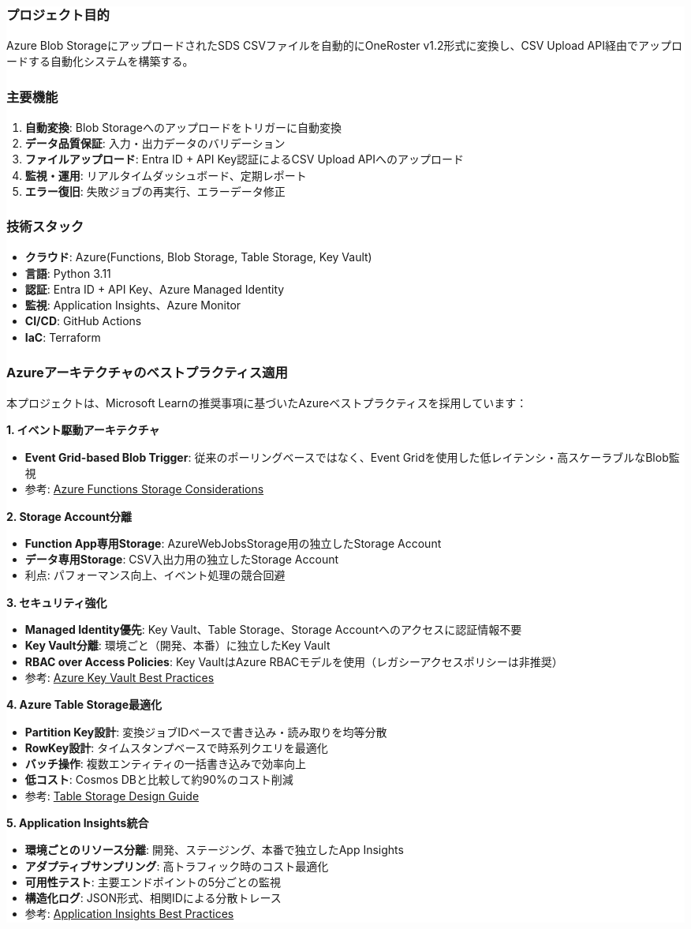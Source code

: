 ### プロジェクト目的
Azure Blob StorageにアップロードされたSDS CSVファイルを自動的にOneRoster v1.2形式に変換し、CSV Upload API経由でアップロードする自動化システムを構築する。

### 主要機能
1. **自動変換**: Blob Storageへのアップロードをトリガーに自動変換
2. **データ品質保証**: 入力・出力データのバリデーション
3. **ファイルアップロード**: Entra ID + API Key認証によるCSV Upload APIへのアップロード
4. **監視・運用**: リアルタイムダッシュボード、定期レポート
5. **エラー復旧**: 失敗ジョブの再実行、エラーデータ修正

### 技術スタック
- **クラウド**: Azure(Functions, Blob Storage, Table Storage, Key Vault)
- **言語**: Python 3.11
- **認証**: Entra ID + API Key、Azure Managed Identity
- **監視**: Application Insights、Azure Monitor
- **CI/CD**: GitHub Actions
- **IaC**: Terraform

### Azureアーキテクチャのベストプラクティス適用

本プロジェクトは、Microsoft Learnの推奨事項に基づいたAzureベストプラクティスを採用しています：

**1. イベント駆動アーキテクチャ**
- **Event Grid-based Blob Trigger**: 従来のポーリングベースではなく、Event Gridを使用した低レイテンシ・高スケーラブルなBlob監視
- 参考: [Azure Functions Storage Considerations](https://learn.microsoft.com/azure/azure-functions/storage-considerations)

**2. Storage Account分離**
- **Function App専用Storage**: AzureWebJobsStorage用の独立したStorage Account
- **データ専用Storage**: CSV入出力用の独立したStorage Account
- 利点: パフォーマンス向上、イベント処理の競合回避

**3. セキュリティ強化**
- **Managed Identity優先**: Key Vault、Table Storage、Storage Accountへのアクセスに認証情報不要
- **Key Vault分離**: 環境ごと（開発、本番）に独立したKey Vault
- **RBAC over Access Policies**: Key VaultはAzure RBACモデルを使用（レガシーアクセスポリシーは非推奨）
- 参考: [Azure Key Vault Best Practices](https://learn.microsoft.com/azure/key-vault/general/best-practices)

**4. Azure Table Storage最適化**
- **Partition Key設計**: 変換ジョブIDベースで書き込み・読み取りを均等分散
- **RowKey設計**: タイムスタンプベースで時系列クエリを最適化
- **バッチ操作**: 複数エンティティの一括書き込みで効率向上
- **低コスト**: Cosmos DBと比較して約90%のコスト削減
- 参考: [Table Storage Design Guide](https://learn.microsoft.com/azure/storage/tables/table-storage-design)

**5. Application Insights統合**
- **環境ごとのリソース分離**: 開発、ステージング、本番で独立したApp Insights
- **アダプティブサンプリング**: 高トラフィック時のコスト最適化
- **可用性テスト**: 主要エンドポイントの5分ごとの監視
- **構造化ログ**: JSON形式、相関IDによる分散トレース
- 参考: [Application Insights Best Practices](https://learn.microsoft.com/azure/well-architected/service-guides/application-insights)
